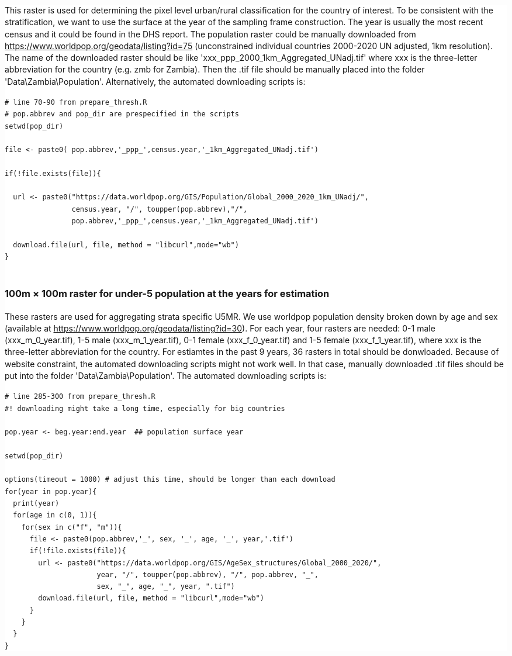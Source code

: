 This raster is used for determining the pixel level urban/rural classification for the country of interest. To be consistent with the stratification, we want to use the surface at the year of the sampling frame construction. The year is usually the most recent census and it could be found in the DHS report. The population raster could be manually downloaded from https://www.worldpop.org/geodata/listing?id=75 (unconstrained individual countries 2000-2020 UN adjusted, 1km resolution). The name of the downloaded raster should be like 'xxx_ppp_2000_1km_Aggregated_UNadj.tif' where xxx is the three-letter abbreviation for the country (e.g. zmb for Zambia). Then the .tif file should be manually placed into the folder 'Data\\Zambia\\Population'. Alternatively, the automated downloading scripts is:

```{r, eval=FALSE}
# line 70-90 from prepare_thresh.R
# pop.abbrev and pop_dir are prespecified in the scripts 
setwd(pop_dir)

file <- paste0( pop.abbrev,'_ppp_',census.year,'_1km_Aggregated_UNadj.tif')

if(!file.exists(file)){
  
  url <- paste0("https://data.worldpop.org/GIS/Population/Global_2000_2020_1km_UNadj/", 
                census.year, "/", toupper(pop.abbrev),"/",      
                pop.abbrev,'_ppp_',census.year,'_1km_Aggregated_UNadj.tif')
  
  download.file(url, file, method = "libcurl",mode="wb")
}


```



### 100m $\times$ 100m raster for under-5 population at the years for estimation

These rasters are used for aggregating strata specific U5MR. We use worldpop population density broken down by age and sex (available at https://www.worldpop.org/geodata/listing?id=30). For each year, four rasters are needed: 0-1 male (xxx_m_0_year.tif), 1-5 male (xxx_m_1_year.tif), 0-1 female (xxx_f_0_year.tif) and 1-5 female (xxx_f_1_year.tif), where xxx is the three-letter abbreviation for the country. For estiamtes in the past 9 years, 36 rasters in total should be donwloaded. Because of website constraint, the automated downloading scripts might not work well. In that case, manually downloaded .tif files should be put into the folder 'Data\\Zambia\\Population'. The automated downloading scripts is:


```{r, eval=FALSE}
# line 285-300 from prepare_thresh.R
#! downloading might take a long time, especially for big countries

pop.year <- beg.year:end.year  ## population surface year

setwd(pop_dir)

options(timeout = 1000) # adjust this time, should be longer than each download
for(year in pop.year){ 
  print(year)
  for(age in c(0, 1)){
    for(sex in c("f", "m")){
      file <- paste0(pop.abbrev,'_', sex, '_', age, '_', year,'.tif')
      if(!file.exists(file)){
        url <- paste0("https://data.worldpop.org/GIS/AgeSex_structures/Global_2000_2020/", 
                      year, "/", toupper(pop.abbrev), "/", pop.abbrev, "_", 
                      sex, "_", age, "_", year, ".tif")
        download.file(url, file, method = "libcurl",mode="wb")
      }
    }
  }
}
```